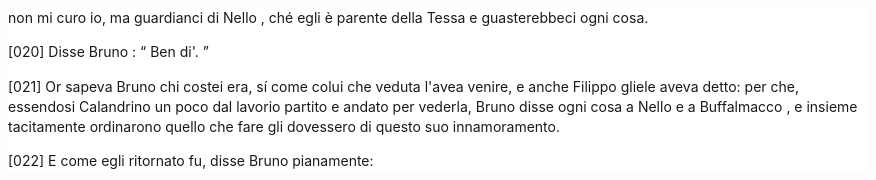    </name>
   non mi curo io, ma guardianci di
   <name persref="nellodidino" type="person">
    Nello
   </name>
   , ch&eacute; egli &egrave; parente della
   <name persref="tessa" type="person">
    Tessa
   </name>
   e guasterebbeci ogni cosa.
  </q>
 </p>
 <p>
  <a name="p09050020">
   [020]
  </a>
  Disse
  <name persref="bruno" type="person">
   Bruno
  </name>
  :
  <q direct="unspecified" who="bruno">
   Ben di'.
  </q>
 </p>
 <p>
  <a name="p09050021">
   [021]
  </a>
  Or sapeva
  <name persref="bruno" type="person">
   Bruno
  </name>
  chi costei era, s&iacute; come colui che veduta l'avea venire, e anche
  <name persref="filippocornacchini" type="person">
   Filippo
  </name>
  gliele aveva detto: per che, essendosi
  <name persref="calandrino" type="person">
   Calandrino
  </name>
  un poco dal lavorio partito e andato per vederla,
  <name persref="bruno" type="person">
   Bruno
  </name>
  disse ogni cosa a
  <name persref="nellodidino" type="person">
   Nello
  </name>
  e a
  <name persref="buffalmacco" type="person">
   Buffalmacco
  </name>
  , e insieme tacitamente ordinarono quello che fare gli dovessero di questo suo innamoramento.
 </p>
 <p>
  <a name="p09050022">
   [022]
  </a>
  E come egli ritornato fu, disse
  <name persref="bruno" type="person">
   Bruno
  </name>
  pianamente: